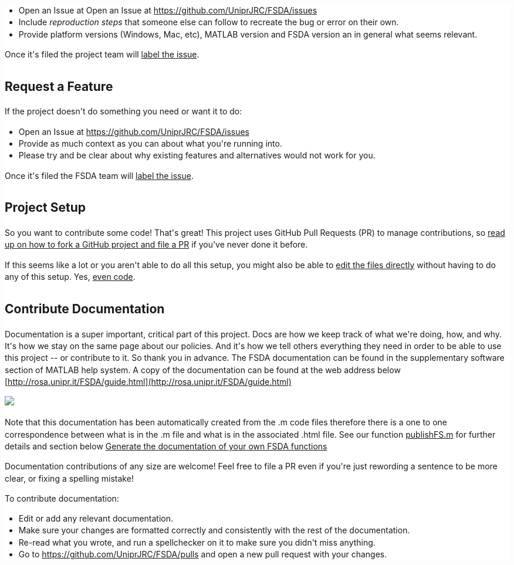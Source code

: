 * Open an Issue at Open an Issue at https://github.com/UniprJRC/FSDA/issues
* Include *reproduction steps* that someone else can follow to recreate the bug or error on their own.
* Provide platform versions (Windows, Mac, etc), MATLAB version and FSDA version an in general what seems relevant. 

Once it's filed the project team will [label the issue](#label-issues).

## Request a Feature

If the project doesn't do something you need or want it to do:

* Open an Issue at https://github.com/UniprJRC/FSDA/issues
* Provide as much context as you can about what you're running into.
* Please try and be clear about why existing features and alternatives would not work for you.

Once it's filed the FSDA team will [label the issue](#label-issues).


## Project Setup

So you want to contribute some code! That's great! This project uses GitHub Pull Requests (PR) to manage contributions, so [read up on how to fork a GitHub project and file a PR](https://guides.github.com/activities/forking) if you've never done it before.

If this seems like a lot or you aren't able to do all this setup, you might also be able to [edit the files directly](https://help.github.com/articles/editing-files-in-another-user-s-repository/) without having to do any of this setup. Yes, [even code](#contribute-code).


## Contribute Documentation

Documentation is a super important, critical part of this project. Docs are how we keep track of what we're doing, how, and why. It's how we stay on the same page about our policies. And it's how we tell others everything they need in order to be able to use this project -- or contribute to it. So thank you in advance.
The FSDA documentation can be found in the supplementary software section of MATLAB help system. A copy of the documentation can be found at the web address below
[http://rosa.unipr.it/FSDA/guide.html](http://rosa.unipr.it/FSDA/guide.html)

![](http://rosa.unipr.it/FSDA/demos/FSDAentrypage.jpg)

Note that this documentation has been automatically created from the .m code files therefore there is a one to one correspondence between what is in the .m file and what is in the associated .html file. See our function [publishFS.m](http://rosa.unipr.it/FSDA/publishFS.html) for further details and section below [Generate the documentation of your own FSDA functions](#generate-the-documentation-of-your-own-FSDA-functions)

Documentation contributions of any size are welcome! Feel free to file a PR even if you're just rewording a sentence to be more clear, or fixing a spelling mistake!

To contribute documentation:

* Edit or add any relevant documentation.
* Make sure your changes are formatted correctly and consistently with the rest of the documentation.
* Re-read what you wrote, and run a spellchecker on it to make sure you didn't miss anything.
* Go to https://github.com/UniprJRC/FSDA/pulls and open a new pull request with your changes.
